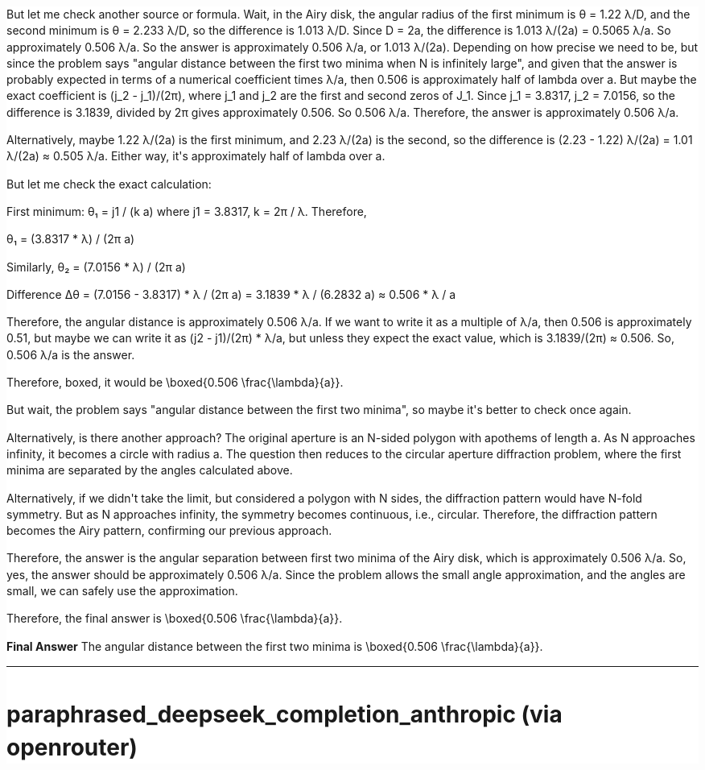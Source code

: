 But let me check another source or formula. Wait, in the Airy disk, the angular radius of the first minimum is θ = 1.22 λ/D, and the second minimum is θ = 2.233 λ/D, so the difference is 1.013 λ/D. Since D = 2a, the difference is 1.013 λ/(2a) = 0.5065 λ/a. So approximately 0.506 λ/a. So the answer is approximately 0.506 λ/a, or 1.013 λ/(2a). Depending on how precise we need to be, but since the problem says "angular distance between the first two minima when N is infinitely large", and given that the answer is probably expected in terms of a numerical coefficient times λ/a, then 0.506 is approximately half of lambda over a. But maybe the exact coefficient is (j_2 - j_1)/(2π), where j_1 and j_2 are the first and second zeros of J_1. Since j_1 = 3.8317, j_2 = 7.0156, so the difference is 3.1839, divided by 2π gives approximately 0.506. So 0.506 λ/a. Therefore, the answer is approximately 0.506 λ/a.

Alternatively, maybe 1.22 λ/(2a) is the first minimum, and 2.23 λ/(2a) is the second, so the difference is (2.23 - 1.22) λ/(2a) = 1.01 λ/(2a) ≈ 0.505 λ/a. Either way, it's approximately half of lambda over a.

But let me check the exact calculation:

First minimum: θ₁ = j1 / (k a) where j1 = 3.8317, k = 2π / λ. Therefore,

θ₁ = (3.8317 * λ) / (2π a)

Similarly, θ₂ = (7.0156 * λ) / (2π a)

Difference Δθ = (7.0156 - 3.8317) * λ / (2π a) = 3.1839 * λ / (6.2832 a) ≈ 0.506 * λ / a

Therefore, the angular distance is approximately 0.506 λ/a. If we want to write it as a multiple of λ/a, then 0.506 is approximately 0.51, but maybe we can write it as (j2 - j1)/(2π) * λ/a, but unless they expect the exact value, which is 3.1839/(2π) ≈ 0.506. So, 0.506 λ/a is the answer.

Therefore, boxed, it would be \boxed{0.506 \frac{\lambda}{a}}.

But wait, the problem says "angular distance between the first two minima", so maybe it's better to check once again.

Alternatively, is there another approach? The original aperture is an N-sided polygon with apothems of length a. As N approaches infinity, it becomes a circle with radius a. The question then reduces to the circular aperture diffraction problem, where the first minima are separated by the angles calculated above.

Alternatively, if we didn't take the limit, but considered a polygon with N sides, the diffraction pattern would have N-fold symmetry. But as N approaches infinity, the symmetry becomes continuous, i.e., circular. Therefore, the diffraction pattern becomes the Airy pattern, confirming our previous approach.

Therefore, the answer is the angular separation between first two minima of the Airy disk, which is approximately 0.506 λ/a. So, yes, the answer should be approximately 0.506 λ/a. Since the problem allows the small angle approximation, and the angles are small, we can safely use the approximation.

Therefore, the final answer is \boxed{0.506 \frac{\lambda}{a}}.

**Final Answer**
The angular distance between the first two minima is \boxed{0.506 \frac{\lambda}{a}}.

---

# paraphrased_deepseek_completion_anthropic (via openrouter)
